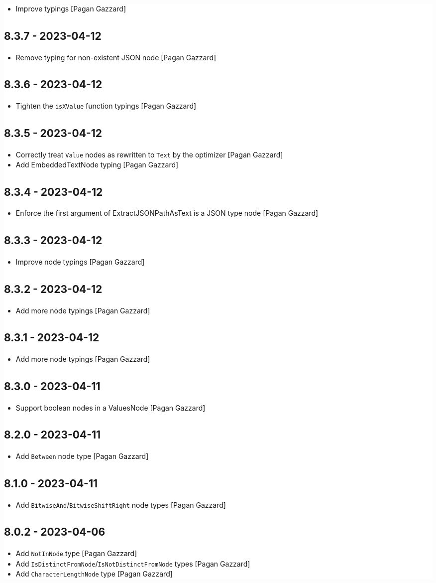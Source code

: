 * Improve typings [Pagan Gazzard]

## 8.3.7 - 2023-04-12

* Remove typing for non-existent JSON node [Pagan Gazzard]

## 8.3.6 - 2023-04-12

* Tighten the `isXValue` function typings [Pagan Gazzard]

## 8.3.5 - 2023-04-12

* Correctly treat `Value` nodes as rewritten to `Text` by the optimizer [Pagan Gazzard]
* Add EmbeddedTextNode typing [Pagan Gazzard]

## 8.3.4 - 2023-04-12

* Enforce the first argument of ExtractJSONPathAsText is a JSON type node [Pagan Gazzard]

## 8.3.3 - 2023-04-12

* Improve node typings [Pagan Gazzard]

## 8.3.2 - 2023-04-12

* Add more node typings [Pagan Gazzard]

## 8.3.1 - 2023-04-12

* Add more node typings [Pagan Gazzard]

## 8.3.0 - 2023-04-11

* Support boolean nodes in a ValuesNode [Pagan Gazzard]

## 8.2.0 - 2023-04-11

* Add `Between` node type [Pagan Gazzard]

## 8.1.0 - 2023-04-11

* Add `BitwiseAnd`/`BitwiseShiftRight` node types [Pagan Gazzard]

## 8.0.2 - 2023-04-06

* Add `NotInNode` type [Pagan Gazzard]
* Add `IsDistinctFromNode`/`IsNotDistinctFromNode` types [Pagan Gazzard]
* Add `CharacterLengthNode` type [Pagan Gazzard]
